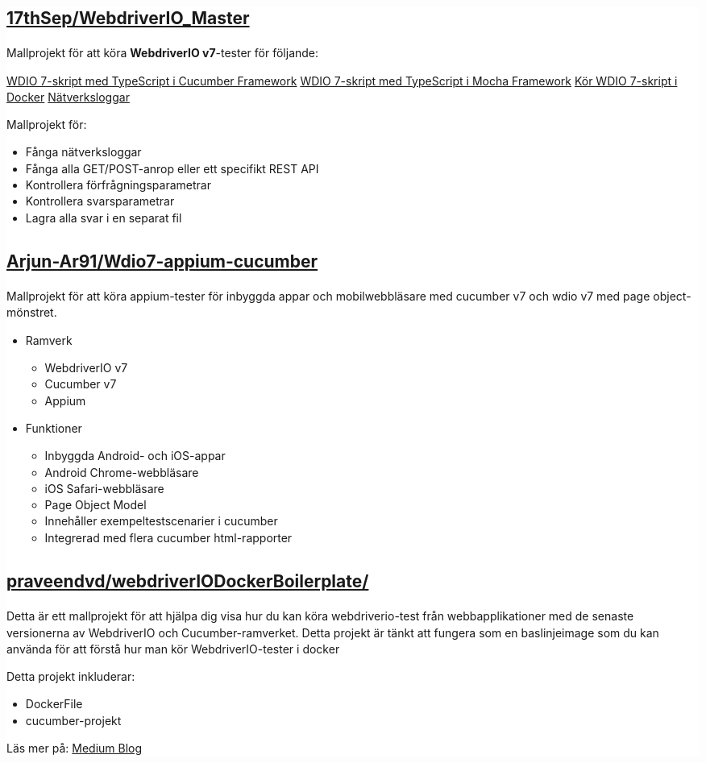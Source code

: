 ## [17thSep/WebdriverIO_Master](https://github.com/17thSep/WebdriverIO_Master)

Mallprojekt för att köra **WebdriverIO v7**-tester för följande:

[WDIO 7-skript med TypeScript i Cucumber Framework](https://github.com/17thSep/WebdriverIO_Master/tree/master/TypeScript/Cucumber)
[WDIO 7-skript med TypeScript i Mocha Framework](https://github.com/17thSep/WebdriverIO_Master/tree/master/TypeScript/Mocha)
[Kör WDIO 7-skript i Docker](https://github.com/17thSep/WebdriverIO_Master/tree/master/TypeScript/Docker)
[Nätverksloggar](https://github.com/17thSep/MonitorNetworkLogs/)

Mallprojekt för:

- Fånga nätverksloggar
- Fånga alla GET/POST-anrop eller ett specifikt REST API
- Kontrollera förfrågningsparametrar
- Kontrollera svarsparametrar
- Lagra alla svar i en separat fil

## [Arjun-Ar91/Wdio7-appium-cucumber](https://github.com/Arjun-Ar91/Wdio7-appium-cucumber.git)

Mallprojekt för att köra appium-tester för inbyggda appar och mobilwebbläsare med cucumber v7 och wdio v7 med page object-mönstret.

- Ramverk
    - WebdriverIO v7
    - Cucumber v7
    - Appium

- Funktioner
    - Inbyggda Android- och iOS-appar
    - Android Chrome-webbläsare
    - iOS Safari-webbläsare
    - Page Object Model
    - Innehåller exempeltestscenarier i cucumber
    - Integrerad med flera cucumber html-rapporter

## [praveendvd/webdriverIODockerBoilerplate/](https://github.com/praveendvd/webdriverIODockerBoilerplate)

Detta är ett mallprojekt för att hjälpa dig visa hur du kan köra webdriverio-test från webbapplikationer med de senaste versionerna av WebdriverIO och Cucumber-ramverket. Detta projekt är tänkt att fungera som en baslinjeimage som du kan använda för att förstå hur man kör WebdriverIO-tester i docker

Detta projekt inkluderar:

- DockerFile
- cucumber-projekt

Läs mer på: [Medium Blog](https://praveendavidmathew.medium.com/running-webdriverio-in-wsl2-windows-91d3a0dc7746)
